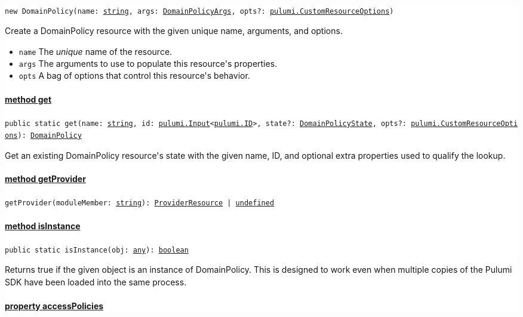 <pre class="highlight"><code><span class='kd'></span><span class='kd'>new</span> DomainPolicy(name: <span class='kd'><a href='https://developer.mozilla.org/en-US/docs/Web/JavaScript/Reference/Global_Objects/String'>string</a></span>, args: <a href='#DomainPolicyArgs'>DomainPolicyArgs</a>, opts?: <a href='/docs/reference/pkg/nodejs/pulumi/pulumi/#CustomResourceOptions'>pulumi.CustomResourceOptions</a>)</code></pre>


Create a DomainPolicy resource with the given unique name, arguments, and options.

* `name` The _unique_ name of the resource.
* `args` The arguments to use to populate this resource&#39;s properties.
* `opts` A bag of options that control this resource&#39;s behavior.

<h4 class="pdoc-member-header" id="DomainPolicy-get">
<a class="pdoc-child-name" href="https://github.com/pulumi/pulumi-aws/blob/7afe67736e0dd75d07f50b60b0939ee174e81aff/sdk/nodejs/elasticsearch/domainPolicy.ts#L54">method <b>get</b></a>
</h4>


<pre class="highlight"><code><span class='kd'>public static </span>get(name: <span class='kd'><a href='https://developer.mozilla.org/en-US/docs/Web/JavaScript/Reference/Global_Objects/String'>string</a></span>, id: <a href='/docs/reference/pkg/nodejs/pulumi/pulumi/#Input'>pulumi.Input</a>&lt;<a href='/docs/reference/pkg/nodejs/pulumi/pulumi/#ID'>pulumi.ID</a>&gt;, state?: <a href='#DomainPolicyState'>DomainPolicyState</a>, opts?: <a href='/docs/reference/pkg/nodejs/pulumi/pulumi/#CustomResourceOptions'>pulumi.CustomResourceOptions</a>): <a href='#DomainPolicy'>DomainPolicy</a></code></pre>


Get an existing DomainPolicy resource's state with the given name, ID, and optional extra
properties used to qualify the lookup.

<h4 class="pdoc-member-header" id="DomainPolicy-getProvider">
<a class="pdoc-child-name" href="https://github.com/pulumi/pulumi-aws/blob/7afe67736e0dd75d07f50b60b0939ee174e81aff/sdk/nodejs/elasticsearch/domainPolicy.ts#L45">method <b>getProvider</b></a>
</h4>


<pre class="highlight"><code><span class='kd'></span>getProvider(moduleMember: <span class='kd'><a href='https://developer.mozilla.org/en-US/docs/Web/JavaScript/Reference/Global_Objects/String'>string</a></span>): <a href='/docs/reference/pkg/nodejs/pulumi/pulumi/#ProviderResource'>ProviderResource</a> | <span class='kd'><a href='https://developer.mozilla.org/en-US/docs/Web/JavaScript/Reference/Global_Objects/undefined'>undefined</a></span></code></pre>

<h4 class="pdoc-member-header" id="DomainPolicy-isInstance">
<a class="pdoc-child-name" href="https://github.com/pulumi/pulumi-aws/blob/7afe67736e0dd75d07f50b60b0939ee174e81aff/sdk/nodejs/elasticsearch/domainPolicy.ts#L65">method <b>isInstance</b></a>
</h4>


<pre class="highlight"><code><span class='kd'>public static </span>isInstance(obj: <span class='kd'><a href='https://www.typescriptlang.org/docs/handbook/basic-types.html#any'>any</a></span>): <span class='kd'><a href='https://developer.mozilla.org/en-US/docs/Web/JavaScript/Reference/Global_Objects/Boolean'>boolean</a></span></code></pre>


Returns true if the given object is an instance of DomainPolicy.  This is designed to work even
when multiple copies of the Pulumi SDK have been loaded into the same process.

<h4 class="pdoc-member-header" id="DomainPolicy-accessPolicies">
<a class="pdoc-child-name" href="https://github.com/pulumi/pulumi-aws/blob/7afe67736e0dd75d07f50b60b0939ee174e81aff/sdk/nodejs/elasticsearch/domainPolicy.ts#L75">property <b>accessPolicies</b></a>
</h4>
